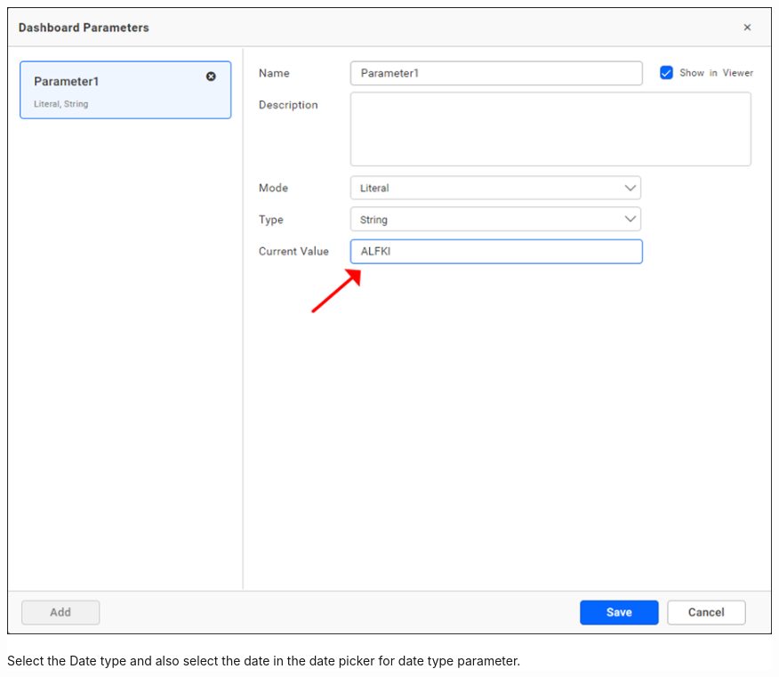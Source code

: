 ![Dashboard Parameter String](/static/assets/cloud/working-with-datasource/dashboard-parameter/images/dashboard-parameter-literal-string.png)

Select the Date type and also select the date in the date picker for date type parameter.
